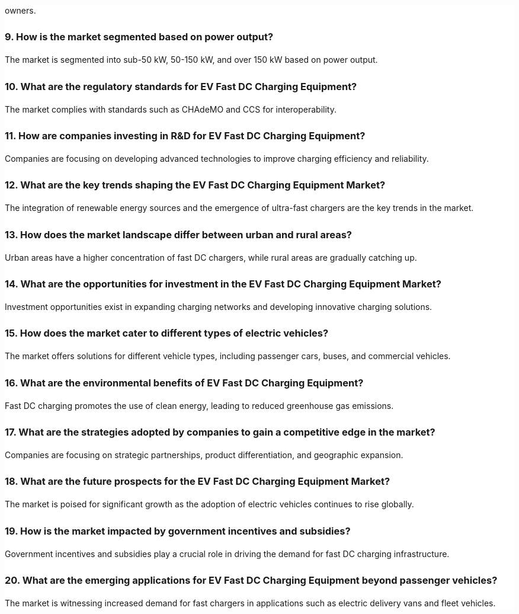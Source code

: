 owners.</p><h3>9. How is the market segmented based on power output?</h3><p>The market is segmented into sub-50 kW, 50-150 kW, and over 150 kW based on power output.</p><h3>10. What are the regulatory standards for EV Fast DC Charging Equipment?</h3><p>The market complies with standards such as CHAdeMO and CCS for interoperability.</p><h3>11. How are companies investing in R&D for EV Fast DC Charging Equipment?</h3><p>Companies are focusing on developing advanced technologies to improve charging efficiency and reliability.</p><h3>12. What are the key trends shaping the EV Fast DC Charging Equipment Market?</h3><p>The integration of renewable energy sources and the emergence of ultra-fast chargers are the key trends in the market.</p><h3>13. How does the market landscape differ between urban and rural areas?</h3><p>Urban areas have a higher concentration of fast DC chargers, while rural areas are gradually catching up.</p><h3>14. What are the opportunities for investment in the EV Fast DC Charging Equipment Market?</h3><p>Investment opportunities exist in expanding charging networks and developing innovative charging solutions.</p><h3>15. How does the market cater to different types of electric vehicles?</h3><p>The market offers solutions for different vehicle types, including passenger cars, buses, and commercial vehicles.</p><h3>16. What are the environmental benefits of EV Fast DC Charging Equipment?</h3><p>Fast DC charging promotes the use of clean energy, leading to reduced greenhouse gas emissions.</p><h3>17. What are the strategies adopted by companies to gain a competitive edge in the market?</h3><p>Companies are focusing on strategic partnerships, product differentiation, and geographic expansion.</p><h3>18. What are the future prospects for the EV Fast DC Charging Equipment Market?</h3><p>The market is poised for significant growth as the adoption of electric vehicles continues to rise globally.</p><h3>19. How is the market impacted by government incentives and subsidies?</h3><p>Government incentives and subsidies play a crucial role in driving the demand for fast DC charging infrastructure.</p><h3>20. What are the emerging applications for EV Fast DC Charging Equipment beyond passenger vehicles?</h3><p>The market is witnessing increased demand for fast chargers in applications such as electric delivery vans and fleet vehicles.</p></body></html></strong></p>
